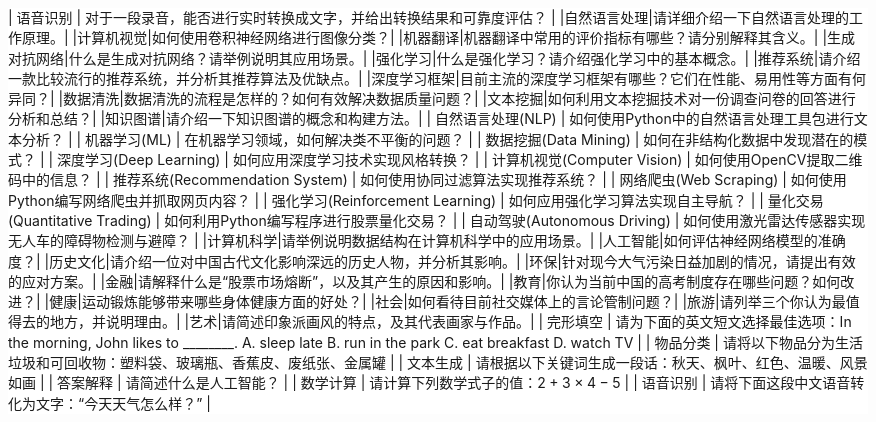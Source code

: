 | 语音识别                                | 对于一段录音，能否进行实时转换成文字，并给出转换结果和可靠度评估？                                                                                                                                                                                                                                                                                                                                                                                                                                                                                                                                                                                                                                                                                                                                                                                                                                                                                                                                                                                                                                                                                                                                                                 |
|自然语言处理|请详细介绍一下自然语言处理的工作原理。|
|计算机视觉|如何使用卷积神经网络进行图像分类？|
|机器翻译|机器翻译中常用的评价指标有哪些？请分别解释其含义。|
|生成对抗网络|什么是生成对抗网络？请举例说明其应用场景。|
|强化学习|什么是强化学习？请介绍强化学习中的基本概念。|
|推荐系统|请介绍一款比较流行的推荐系统，并分析其推荐算法及优缺点。|
|深度学习框架|目前主流的深度学习框架有哪些？它们在性能、易用性等方面有何异同？|
|数据清洗|数据清洗的流程是怎样的？如何有效解决数据质量问题？|
|文本挖掘|如何利用文本挖掘技术对一份调查问卷的回答进行分析和总结？|
|知识图谱|请介绍一下知识图谱的概念和构建方法。|
| 自然语言处理(NLP)         | 如何使用Python中的自然语言处理工具包进行文本分析？               |
| 机器学习(ML)         | 在机器学习领域，如何解决类不平衡的问题？                   |
| 数据挖掘(Data Mining)         | 如何在非结构化数据中发现潜在的模式？                        |
| 深度学习(Deep Learning)         | 如何应用深度学习技术实现风格转换？                         |
| 计算机视觉(Computer Vision)         | 如何使用OpenCV提取二维码中的信息？                          |
| 推荐系统(Recommendation System)         | 如何使用协同过滤算法实现推荐系统？                          |
| 网络爬虫(Web Scraping)         | 如何使用Python编写网络爬虫并抓取网页内容？                  |
| 强化学习(Reinforcement Learning)         | 如何应用强化学习算法实现自主导航？                           |
| 量化交易(Quantitative Trading)         | 如何利用Python编写程序进行股票量化交易？                     |
| 自动驾驶(Autonomous Driving)         | 如何使用激光雷达传感器实现无人车的障碍物检测与避障？        |
|计算机科学|请举例说明数据结构在计算机科学中的应用场景。|
|人工智能|如何评估神经网络模型的准确度？|
|历史文化|请介绍一位对中国古代文化影响深远的历史人物，并分析其影响。|
|环保|针对现今大气污染日益加剧的情况，请提出有效的应对方案。|
|金融|请解释什么是“股票市场熔断”，以及其产生的原因和影响。|
|教育|你认为当前中国的高考制度存在哪些问题？如何改进？|
|健康|运动锻炼能够带来哪些身体健康方面的好处？|
|社会|如何看待目前社交媒体上的言论管制问题？|
|旅游|请列举三个你认为最值得去的地方，并说明理由。|
|艺术|请简述印象派画风的特点，及其代表画家与作品。|
| 完形填空                         | 请为下面的英文短文选择最佳选项：In the morning, John likes to ________. A. sleep late B. run in the park C. eat breakfast D. watch TV                                                                        |
| 物品分类                         | 请将以下物品分为生活垃圾和可回收物：塑料袋、玻璃瓶、香蕉皮、废纸张、金属罐                                                                                                       |
| 文本生成                         | 请根据以下关键词生成一段话：秋天、枫叶、红色、温暖、风景如画                                                                                                                           |
| 答案解释                         | 请简述什么是人工智能？                                                                                                                                                                    |
| 数学计算                         | 请计算下列数学式子的值：$2+3\times4-5$                                                                                                                                                       |
| 语音识别                         | 请将下面这段中文语音转化为文字：“今天天气怎么样？”                                                                                                                                     |